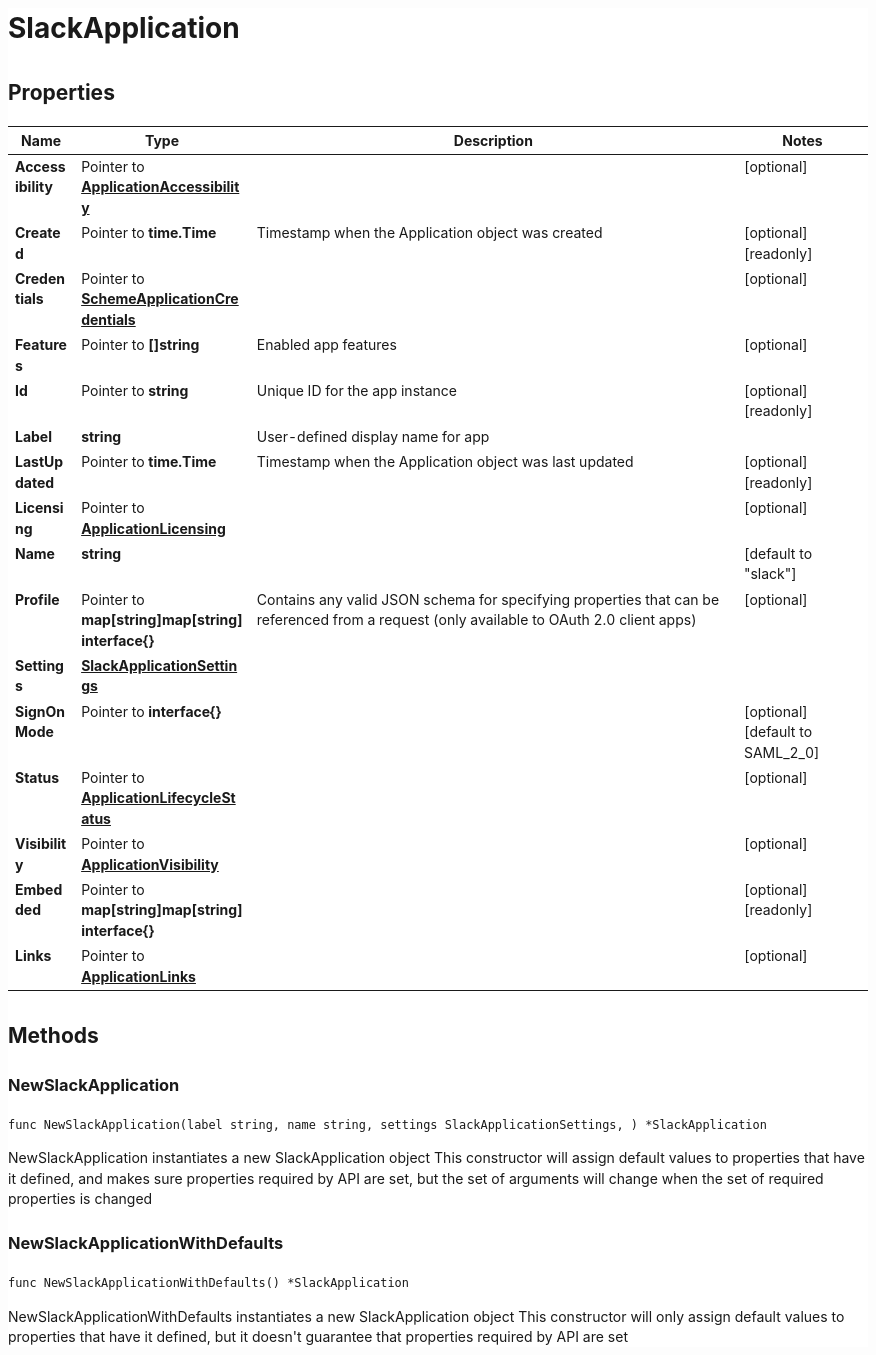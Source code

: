 # SlackApplication

## Properties

Name | Type | Description | Notes
------------ | ------------- | ------------- | -------------
**Accessibility** | Pointer to [**ApplicationAccessibility**](ApplicationAccessibility.md) |  | [optional] 
**Created** | Pointer to **time.Time** | Timestamp when the Application object was created | [optional] [readonly] 
**Credentials** | Pointer to [**SchemeApplicationCredentials**](SchemeApplicationCredentials.md) |  | [optional] 
**Features** | Pointer to **[]string** | Enabled app features | [optional] 
**Id** | Pointer to **string** | Unique ID for the app instance | [optional] [readonly] 
**Label** | **string** | User-defined display name for app | 
**LastUpdated** | Pointer to **time.Time** | Timestamp when the Application object was last updated | [optional] [readonly] 
**Licensing** | Pointer to [**ApplicationLicensing**](ApplicationLicensing.md) |  | [optional] 
**Name** | **string** |  | [default to "slack"]
**Profile** | Pointer to **map[string]map[string]interface{}** | Contains any valid JSON schema for specifying properties that can be referenced from a request (only available to OAuth 2.0 client apps) | [optional] 
**Settings** | [**SlackApplicationSettings**](SlackApplicationSettings.md) |  | 
**SignOnMode** | Pointer to **interface{}** |  | [optional] [default to SAML_2_0]
**Status** | Pointer to [**ApplicationLifecycleStatus**](ApplicationLifecycleStatus.md) |  | [optional] 
**Visibility** | Pointer to [**ApplicationVisibility**](ApplicationVisibility.md) |  | [optional] 
**Embedded** | Pointer to **map[string]map[string]interface{}** |  | [optional] [readonly] 
**Links** | Pointer to [**ApplicationLinks**](ApplicationLinks.md) |  | [optional] 

## Methods

### NewSlackApplication

`func NewSlackApplication(label string, name string, settings SlackApplicationSettings, ) *SlackApplication`

NewSlackApplication instantiates a new SlackApplication object
This constructor will assign default values to properties that have it defined,
and makes sure properties required by API are set, but the set of arguments
will change when the set of required properties is changed

### NewSlackApplicationWithDefaults

`func NewSlackApplicationWithDefaults() *SlackApplication`

NewSlackApplicationWithDefaults instantiates a new SlackApplication object
This constructor will only assign default values to properties that have it defined,
but it doesn't guarantee that properties required by API are set
